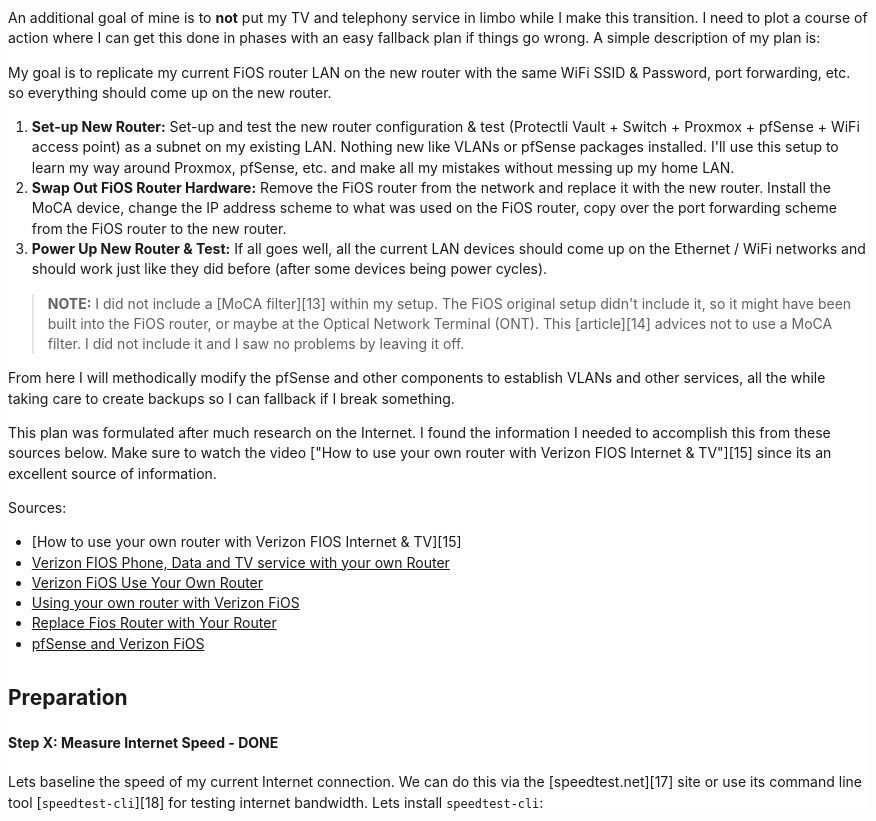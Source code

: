 An additional goal of mine is to **not** put my TV and telephony service in limbo while I make this transition.
I need to plot a course of action where I can get this done in phases with an easy fallback plan if things go wrong.
A simple description of my plan is:

My goal is to replicate my current FiOS router LAN on the new router with the same
WiFi SSID & Password, port forwarding, etc. so everything should come up on the new router.

1. **Set-up New Router:** Set-up and test the new router configuration & test
(Protectli Vault + Switch + Proxmox + pfSense + WiFi access point)
as a subnet on my existing LAN.
Nothing new like VLANs or pfSense packages installed.
I'll use this setup to learn my way around Proxmox, pfSense, etc.
and make all my mistakes without messing up my home LAN.
2. **Swap Out FiOS Router Hardware:** Remove the FiOS router from the network and replace it with the new router.
Install the MoCA device, change the IP address scheme to what was used on the FiOS router,
copy over the port forwarding scheme from the FiOS router to the new router.
3. **Power Up New Router & Test:** If all goes well, all the current LAN devices
should come up on the Ethernet / WiFi networks
and should work just like they did before (after some devices being power cycles).

>**NOTE:** I did not include a [MoCA filter][13] within my setup.
>The FiOS original setup didn't include it, so it might have been built into the FiOS router,
>or maybe at the Optical Network Terminal (ONT).
>This [article][14] advices not to use a MoCA filter.
>I did not include it and I saw no problems by leaving it off.

From here I will methodically modify the pfSense and other components to establish VLANs and other services,
all the while taking care to create backups so I can fallback if I break something.

This plan was formulated after much research on the Internet.
I found the information I needed to accomplish this from these sources below.
Make sure to watch the video ["How to use your own router with Verizon FIOS Internet & TV"][15]
since its an excellent source of information.

Sources:

* [How to use your own router with Verizon FIOS Internet & TV][15]
* [Verizon FIOS Phone, Data and TV service with your own Router](https://www.youtube.com/watch?v=2q50b8KwAZ8)
* [Verizon FiOS Use Your Own Router](https://www.youtube.com/watch?v=w2Jr_0P0zwY)
* [Using your own router with Verizon FiOS](https://forums.verizon.com/t5/Fios-Internet/Using-your-own-router-with-Verizon-FiOS/td-p/851632)
* [Replace Fios Router with Your Router](https://www.arhea.net/posts/2020-01-012-fios-own-router.html)
* [pfSense and Verizon FiOS](https://www.ianmf.com/2020/02/17/pfsense-and-verizon-fios/)

## Preparation

#### Step X: Measure Internet Speed - DONE
Lets baseline the speed of my current Internet connection.
We can do this via the [speedtest.net][17] site  or
use its command line tool [`speedtest-cli`][18] for testing internet bandwidth.
Lets install `speedtest-cli`:
